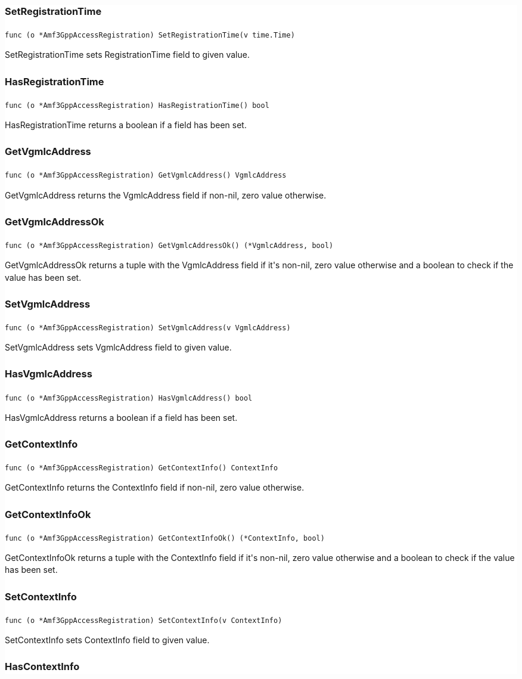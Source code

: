 ### SetRegistrationTime

`func (o *Amf3GppAccessRegistration) SetRegistrationTime(v time.Time)`

SetRegistrationTime sets RegistrationTime field to given value.

### HasRegistrationTime

`func (o *Amf3GppAccessRegistration) HasRegistrationTime() bool`

HasRegistrationTime returns a boolean if a field has been set.

### GetVgmlcAddress

`func (o *Amf3GppAccessRegistration) GetVgmlcAddress() VgmlcAddress`

GetVgmlcAddress returns the VgmlcAddress field if non-nil, zero value otherwise.

### GetVgmlcAddressOk

`func (o *Amf3GppAccessRegistration) GetVgmlcAddressOk() (*VgmlcAddress, bool)`

GetVgmlcAddressOk returns a tuple with the VgmlcAddress field if it's non-nil, zero value otherwise
and a boolean to check if the value has been set.

### SetVgmlcAddress

`func (o *Amf3GppAccessRegistration) SetVgmlcAddress(v VgmlcAddress)`

SetVgmlcAddress sets VgmlcAddress field to given value.

### HasVgmlcAddress

`func (o *Amf3GppAccessRegistration) HasVgmlcAddress() bool`

HasVgmlcAddress returns a boolean if a field has been set.

### GetContextInfo

`func (o *Amf3GppAccessRegistration) GetContextInfo() ContextInfo`

GetContextInfo returns the ContextInfo field if non-nil, zero value otherwise.

### GetContextInfoOk

`func (o *Amf3GppAccessRegistration) GetContextInfoOk() (*ContextInfo, bool)`

GetContextInfoOk returns a tuple with the ContextInfo field if it's non-nil, zero value otherwise
and a boolean to check if the value has been set.

### SetContextInfo

`func (o *Amf3GppAccessRegistration) SetContextInfo(v ContextInfo)`

SetContextInfo sets ContextInfo field to given value.

### HasContextInfo
